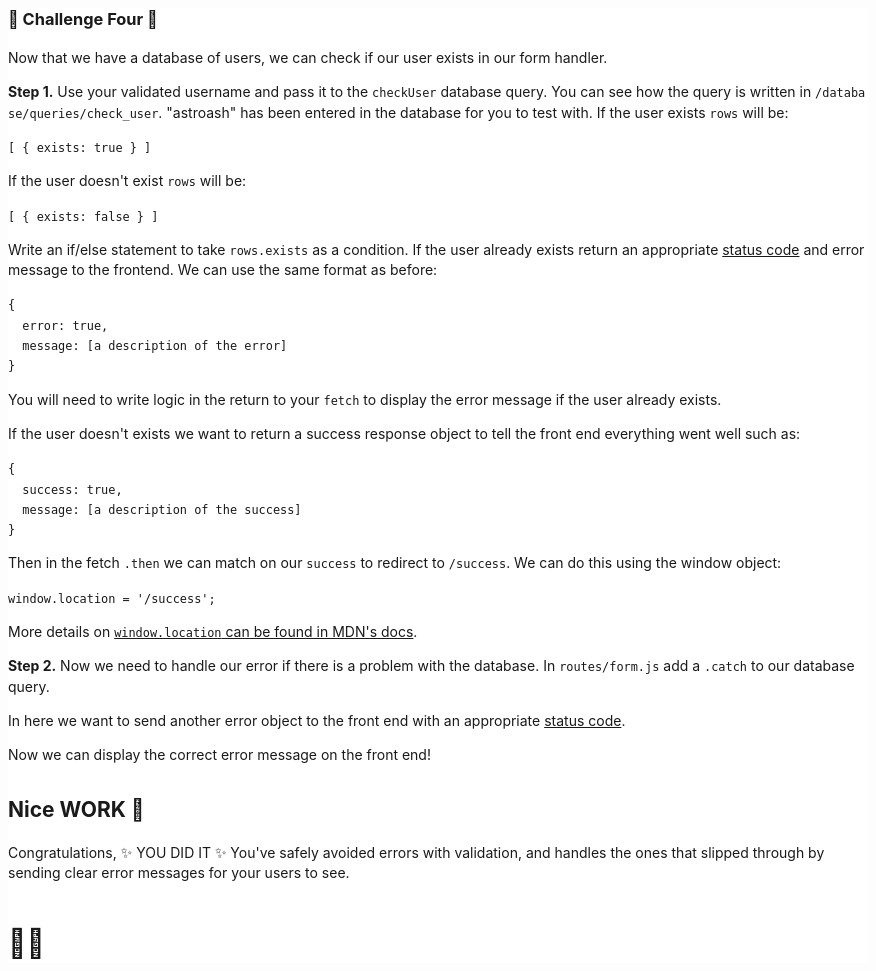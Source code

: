### 🌟 Challenge Four 🌟
Now that we have a database of users, we can check if our user exists in our form handler.

**Step 1.**
Use your validated username and pass it to the `checkUser` database query. You can see how the query is written in `/database/queries/check_user`. "astroash" has been entered in the database for you to test with.
If the user exists `rows` will be:
```
[ { exists: true } ]
```
If the user doesn't exist `rows` will be:
```
[ { exists: false } ]
```
Write an if/else statement to take `rows.exists` as a condition. If the user already exists return an appropriate [status code](https://http.cat/) and error message to the frontend. We can use the same format as before:
```
{
  error: true,
  message: [a description of the error]
}
```
You will need to write logic in the return to your `fetch` to display the error message if the user already exists. 

If the user doesn't exists we want to return a success response object to tell the front end everything went well such as:
```
{
  success: true,
  message: [a description of the success]
}
```

 Then in the fetch `.then` we can match on our `success` to redirect to `/success`. We can do this using the window object:
```
window.location = '/success';
```
More details on [`window.location` can be found in MDN's docs](https://developer.mozilla.org/en-US/docs/Web/API/Window/location).

**Step 2.**
Now we need to handle our error if there is a problem with the database. In `routes/form.js` add a `.catch` to our database query.

In here we want to send another error object to the front end with an appropriate [status code](https://http.cat/).

Now we can display the correct error message on the front end!

## Nice WORK 🎉

Congratulations, ✨ YOU DID IT ✨ You've safely avoided errors with validation, and handles the ones that slipped through by sending clear error messages for your users to see.
# 🙌🏽 